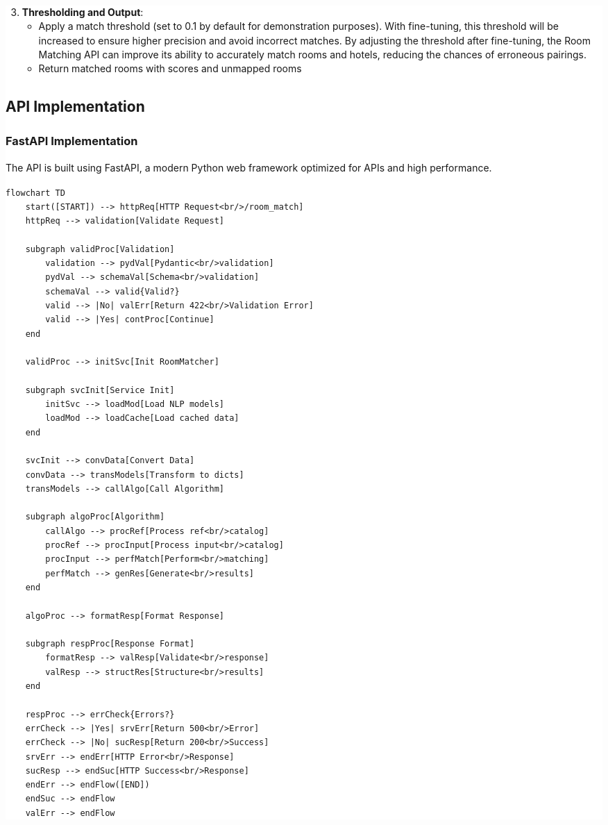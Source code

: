 3. **Thresholding and Output**:
   - Apply a match threshold (set to 0.1 by default for demonstration purposes). With fine-tuning, this threshold will be increased to ensure higher precision and avoid incorrect matches. By adjusting the threshold after fine-tuning, the Room Matching API can improve its ability to accurately match rooms and hotels, reducing the chances of erroneous pairings.
   - Return matched rooms with scores and unmapped rooms


## API Implementation

### FastAPI Implementation

The API is built using FastAPI, a modern Python web framework optimized for APIs and high performance.

```mermaid
flowchart TD
    start([START]) --> httpReq[HTTP Request<br/>/room_match]
    httpReq --> validation[Validate Request]
    
    subgraph validProc[Validation]
        validation --> pydVal[Pydantic<br/>validation]
        pydVal --> schemaVal[Schema<br/>validation]
        schemaVal --> valid{Valid?}
        valid --> |No| valErr[Return 422<br/>Validation Error]
        valid --> |Yes| contProc[Continue]
    end
    
    validProc --> initSvc[Init RoomMatcher]
    
    subgraph svcInit[Service Init]
        initSvc --> loadMod[Load NLP models]
        loadMod --> loadCache[Load cached data]
    end
    
    svcInit --> convData[Convert Data]
    convData --> transModels[Transform to dicts]
    transModels --> callAlgo[Call Algorithm]
    
    subgraph algoProc[Algorithm]
        callAlgo --> procRef[Process ref<br/>catalog]
        procRef --> procInput[Process input<br/>catalog]
        procInput --> perfMatch[Perform<br/>matching]
        perfMatch --> genRes[Generate<br/>results]
    end
    
    algoProc --> formatResp[Format Response]
    
    subgraph respProc[Response Format]
        formatResp --> valResp[Validate<br/>response]
        valResp --> structRes[Structure<br/>results]
    end
    
    respProc --> errCheck{Errors?}
    errCheck --> |Yes| srvErr[Return 500<br/>Error]
    errCheck --> |No| sucResp[Return 200<br/>Success]
    srvErr --> endErr[HTTP Error<br/>Response]
    sucResp --> endSuc[HTTP Success<br/>Response]
    endErr --> endFlow([END])
    endSuc --> endFlow
    valErr --> endFlow
```
